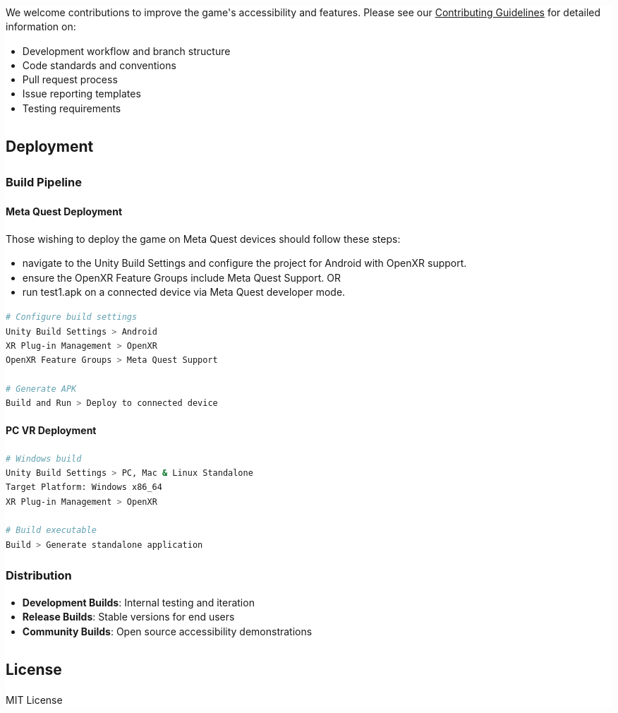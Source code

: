 We welcome contributions to improve the game's accessibility and features. Please see our [Contributing Guidelines](CONTRIBUTING.md) for detailed information on:

- Development workflow and branch structure
- Code standards and conventions
- Pull request process
- Issue reporting templates
- Testing requirements

## Deployment

### Build Pipeline

#### Meta Quest Deployment

Those wishing to deploy the game on Meta Quest devices should follow these steps:

- navigate to the Unity Build Settings and configure the project for Android with OpenXR support.
- ensure the OpenXR Feature Groups include Meta Quest Support.
  OR
- run test1.apk on a connected device via Meta Quest developer mode.

```bash
# Configure build settings
Unity Build Settings > Android
XR Plug-in Management > OpenXR
OpenXR Feature Groups > Meta Quest Support

# Generate APK
Build and Run > Deploy to connected device
```

#### PC VR Deployment

```bash
# Windows build
Unity Build Settings > PC, Mac & Linux Standalone
Target Platform: Windows x86_64
XR Plug-in Management > OpenXR

# Build executable
Build > Generate standalone application
```

### Distribution

- **Development Builds**: Internal testing and iteration
- **Release Builds**: Stable versions for end users
- **Community Builds**: Open source accessibility demonstrations

## License

MIT License
